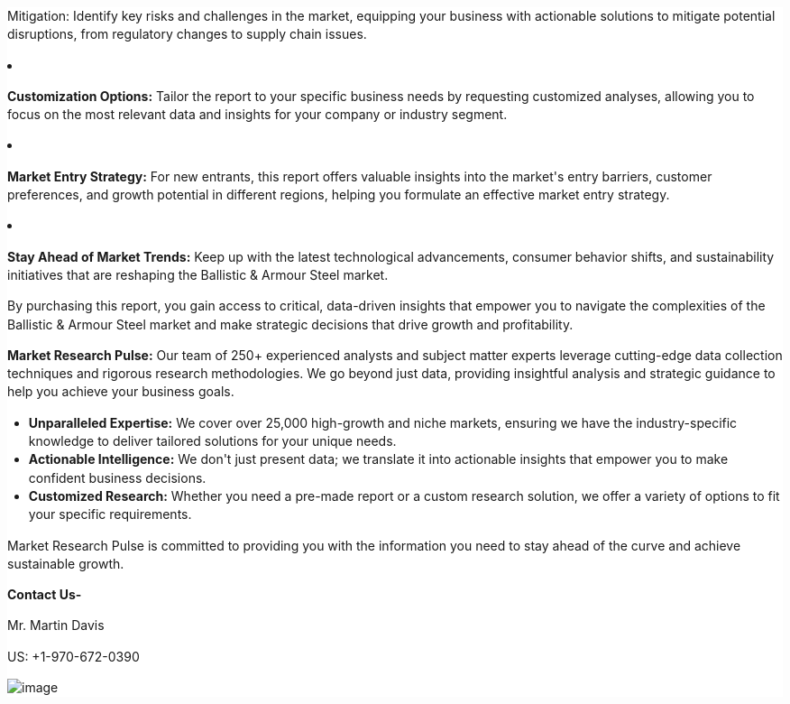 Mitigation:</strong> Identify key risks and challenges in the market, equipping your business with actionable solutions to mitigate potential disruptions, from regulatory changes to supply chain issues.</p></li><li><p><strong>Customization Options:</strong> Tailor the report to your specific business needs by requesting customized analyses, allowing you to focus on the most relevant data and insights for your company or industry segment.</p></li><li><p><strong>Market Entry Strategy:</strong> For new entrants, this report offers valuable insights into the market's entry barriers, customer preferences, and growth potential in different regions, helping you formulate an effective market entry strategy.</p></li><li><p><strong>Stay Ahead of Market Trends:</strong> Keep up with the latest technological advancements, consumer behavior shifts, and sustainability initiatives that are reshaping the Ballistic & Armour Steel market.</p></li></ol><p>By purchasing this report, you gain access to critical, data-driven insights that empower you to navigate the complexities of the Ballistic & Armour Steel market and make strategic decisions that drive growth and profitability.</p><p><strong>Market Research Pulse:</strong>&nbsp;Our team of 250+ experienced analysts and subject matter experts leverage cutting-edge data collection techniques and rigorous research methodologies. We go beyond just data, providing insightful analysis and strategic guidance to help you achieve your business goals.</p><ul><li><strong>Unparalleled Expertise:</strong>&nbsp;We cover over 25,000 high-growth and niche markets, ensuring we have the industry-specific knowledge to deliver tailored solutions for your unique needs.</li><li><strong>Actionable Intelligence:</strong>&nbsp;We don't just present data; we translate it into actionable insights that empower you to make confident business decisions.</li><li><strong>Customized Research:</strong>&nbsp;Whether you need a pre-made report or a custom research solution, we offer a variety of options to fit your specific requirements.</li></ul><p>Market Research Pulse is committed to providing you with the information you need to stay ahead of the curve and achieve sustainable growth.</p><p><strong>Contact Us-</strong></p><p>Mr. Martin Davis</p><p>US: +1-970-672-0390</p>
![image](https://github.com/user-attachments/assets/3f161094-b024-4bdc-8e42-34407fca3596)

